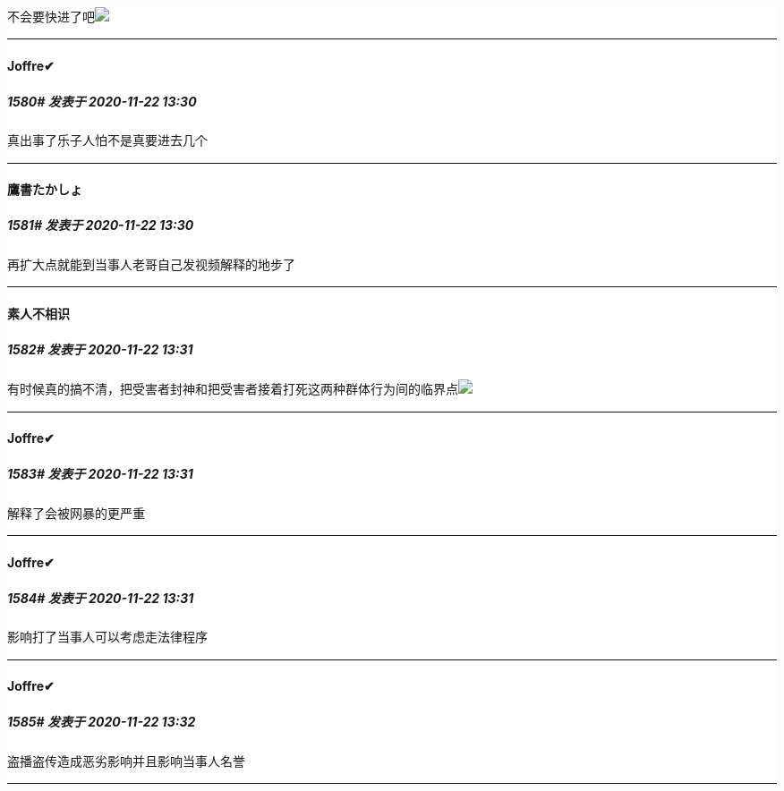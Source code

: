 
不会要快进了吧<img src="https://static.saraba1st.com/image/smiley/face2017/004.gif" referrerpolicy="no-referrer">


*****

####  Joffre✔  
##### 1580#       发表于 2020-11-22 13:30


真出事了乐子人怕不是真要进去几个


*****

####  鷹書たかしょ  
##### 1581#       发表于 2020-11-22 13:30


再扩大点就能到当事人老哥自己发视频解释的地步了


*****

####  素人不相识  
##### 1582#       发表于 2020-11-22 13:31


有时候真的搞不清，把受害者封神和把受害者接着打死这两种群体行为间的临界点<img src="https://static.saraba1st.com/image/smiley/face2017/004.gif" referrerpolicy="no-referrer">


*****

####  Joffre✔  
##### 1583#       发表于 2020-11-22 13:31


解释了会被网暴的更严重


*****

####  Joffre✔  
##### 1584#       发表于 2020-11-22 13:31


影响打了当事人可以考虑走法律程序


*****

####  Joffre✔  
##### 1585#       发表于 2020-11-22 13:32


盗播盗传造成恶劣影响并且影响当事人名誉


*****
